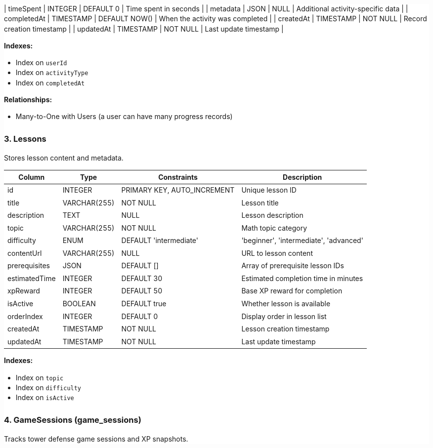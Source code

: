 | timeSpent | INTEGER | DEFAULT 0 | Time spent in seconds |
| metadata | JSON | NULL | Additional activity-specific data |
| completedAt | TIMESTAMP | DEFAULT NOW() | When the activity was completed |
| createdAt | TIMESTAMP | NOT NULL | Record creation timestamp |
| updatedAt | TIMESTAMP | NOT NULL | Last update timestamp |

**Indexes:**
- Index on `userId`
- Index on `activityType`
- Index on `completedAt`

**Relationships:**
- Many-to-One with Users (a user can have many progress records)

### 3. Lessons
Stores lesson content and metadata.

| Column | Type | Constraints | Description |
|--------|------|-------------|-------------|
| id | INTEGER | PRIMARY KEY, AUTO_INCREMENT | Unique lesson ID |
| title | VARCHAR(255) | NOT NULL | Lesson title |
| description | TEXT | NULL | Lesson description |
| topic | VARCHAR(255) | NOT NULL | Math topic category |
| difficulty | ENUM | DEFAULT 'intermediate' | 'beginner', 'intermediate', 'advanced' |
| contentUrl | VARCHAR(255) | NULL | URL to lesson content |
| prerequisites | JSON | DEFAULT [] | Array of prerequisite lesson IDs |
| estimatedTime | INTEGER | DEFAULT 30 | Estimated completion time in minutes |
| xpReward | INTEGER | DEFAULT 50 | Base XP reward for completion |
| isActive | BOOLEAN | DEFAULT true | Whether lesson is available |
| orderIndex | INTEGER | DEFAULT 0 | Display order in lesson list |
| createdAt | TIMESTAMP | NOT NULL | Lesson creation timestamp |
| updatedAt | TIMESTAMP | NOT NULL | Last update timestamp |

**Indexes:**
- Index on `topic`
- Index on `difficulty`
- Index on `isActive`

### 4. GameSessions (game_sessions)
Tracks tower defense game sessions and XP snapshots.
